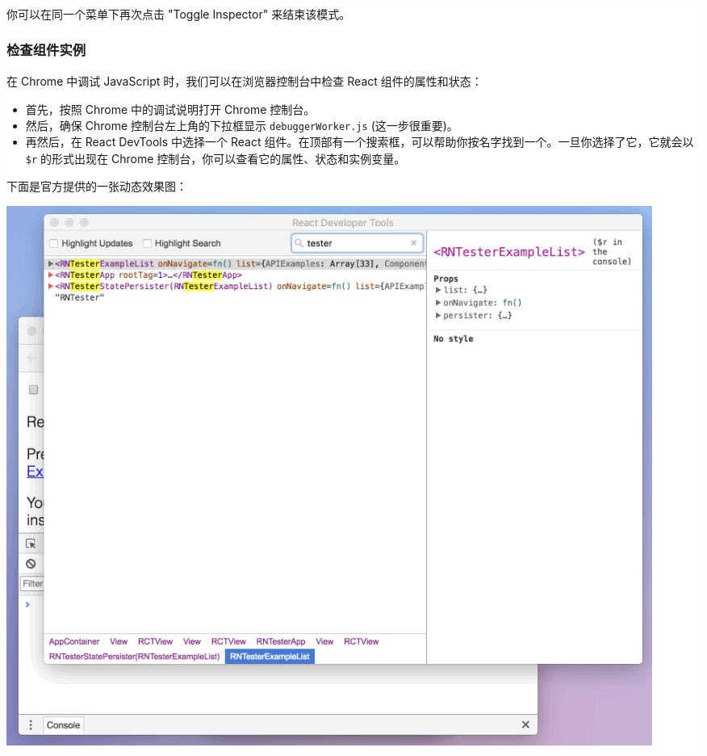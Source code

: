 
你可以在同一个菜单下再次点击 "Toggle Inspector" 来结束该模式。



### 检查组件实例

在 Chrome 中调试 JavaScript 时，我们可以在浏览器控制台中检查 React 组件的属性和状态：
* 首先，按照 Chrome 中的调试说明打开 Chrome 控制台。
* 然后，确保 Chrome 控制台左上角的下拉框显示 `debuggerWorker.js` (这一步很重要)。
* 再然后，在 React DevTools 中选择一个 React 组件。在顶部有一个搜索框，可以帮助你按名字找到一个。一旦你选择了它，它就会以 `$r` 的形式出现在 Chrome 控制台，你可以查看它的属性、状态和实例变量。

下面是官方提供的一张动态效果图：

<img src="./res/ReactDevToolsDollarR.gif" width="800">

